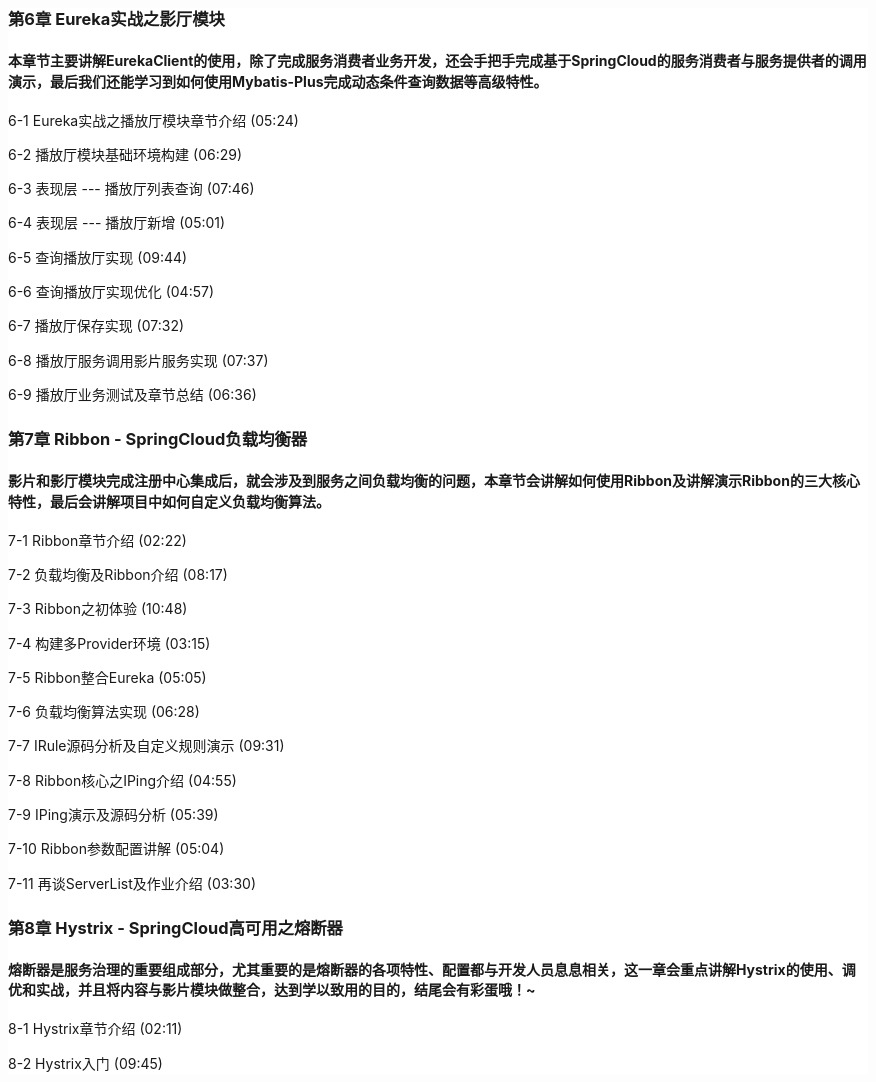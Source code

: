
### 第6章 Eureka实战之影厅模块

#### 本章节主要讲解EurekaClient的使用，除了完成服务消费者业务开发，还会手把手完成基于SpringCloud的服务消费者与服务提供者的调用演示，最后我们还能学习到如何使用Mybatis-Plus完成动态条件查询数据等高级特性。
6-1 Eureka实战之播放厅模块章节介绍 (05:24)

6-2 播放厅模块基础环境构建 (06:29)

6-3 表现层 --- 播放厅列表查询 (07:46)

6-4 表现层 --- 播放厅新增 (05:01)

6-5 查询播放厅实现 (09:44)

6-6 查询播放厅实现优化 (04:57)

6-7 播放厅保存实现 (07:32)

6-8 播放厅服务调用影片服务实现 (07:37)

6-9 播放厅业务测试及章节总结 (06:36)


### 第7章 Ribbon - SpringCloud负载均衡器

#### 影片和影厅模块完成注册中心集成后，就会涉及到服务之间负载均衡的问题，本章节会讲解如何使用Ribbon及讲解演示Ribbon的三大核心特性，最后会讲解项目中如何自定义负载均衡算法。
7-1 Ribbon章节介绍 (02:22)

7-2 负载均衡及Ribbon介绍 (08:17)

7-3 Ribbon之初体验 (10:48)

7-4 构建多Provider环境 (03:15)

7-5 Ribbon整合Eureka (05:05)

7-6 负载均衡算法实现 (06:28)

7-7 IRule源码分析及自定义规则演示 (09:31)

7-8 Ribbon核心之IPing介绍 (04:55)

7-9 IPing演示及源码分析 (05:39)

7-10 Ribbon参数配置讲解 (05:04)

7-11 再谈ServerList及作业介绍 (03:30)


### 第8章 Hystrix - SpringCloud高可用之熔断器

#### 熔断器是服务治理的重要组成部分，尤其重要的是熔断器的各项特性、配置都与开发人员息息相关，这一章会重点讲解Hystrix的使用、调优和实战，并且将内容与影片模块做整合，达到学以致用的目的，结尾会有彩蛋哦！~
8-1 Hystrix章节介绍 (02:11)

8-2 Hystrix入门 (09:45)
